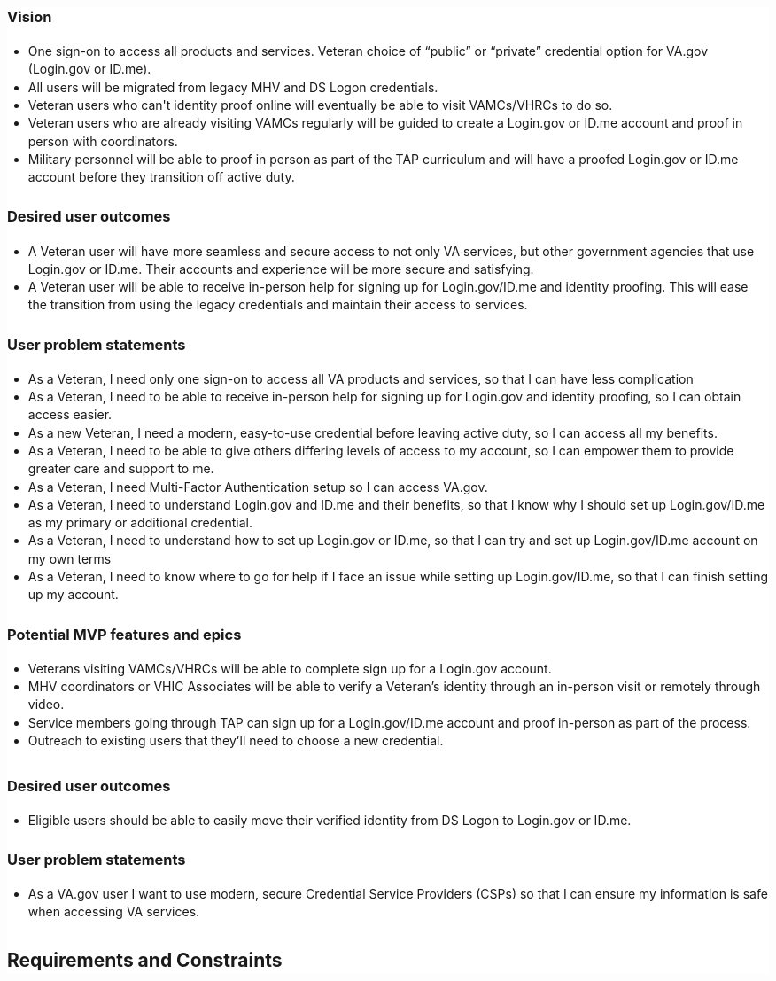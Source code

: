 ### Vision
- One sign-on to access all products and services. Veteran choice of “public” or “private” credential option for VA.gov (Login.gov or ID.me).
- All users will be migrated from legacy MHV and DS Logon credentials.
- Veteran users who can't identity proof online will eventually be able to visit VAMCs/VHRCs to do so.
- Veteran users who are already visiting VAMCs regularly will be guided to create a Login.gov or ID.me account and proof in person with coordinators.
- Military personnel will be able to proof in person as part of the TAP curriculum and will have a proofed Login.gov or ID.me account before they transition off active duty.
### Desired user outcomes
- A Veteran user will have more seamless and secure access to not only VA services, but other government agencies that use Login.gov or ID.me. Their accounts and experience will be more secure and satisfying.
- A Veteran user will be able to receive in-person help for signing up for Login.gov/ID.me and identity proofing. This will ease the transition from using the legacy credentials and maintain their access to services.

### User problem statements
- As a Veteran, I need only one sign-on to access all VA products and services, so that I can have less complication
- As a Veteran, I need to be able to receive in-person help for signing up for Login.gov and identity proofing, so I can obtain access easier.
- As a new Veteran, I need a modern, easy-to-use credential before leaving active duty, so I can access all my benefits.
- As a Veteran, I need to be able to give others differing levels of access to my account, so I can empower them to provide greater care and support to me.
- As a Veteran, I need Multi-Factor Authentication setup so I can access VA.gov. 
- As a Veteran, I need to understand Login.gov and ID.me and their benefits, so that I know why I should set up Login.gov/ID.me as my primary or additional credential.
- As a Veteran, I need to understand how to set up Login.gov or ID.me, so that I can try and set up Login.gov/ID.me account on my own terms
- As a Veteran, I need to know where to go for help if I face an issue while setting up Login.gov/ID.me, so that I can finish setting up my account.


### Potential MVP features and epics
- Veterans visiting VAMCs/VHRCs will be able to complete sign up for a Login.gov account.
- MHV coordinators or VHIC Associates will be able to verify a Veteran’s identity through an in-person visit or remotely through video.
- Service members going through TAP can sign up for a Login.gov/ID.me account and proof in-person as part of the process.
- Outreach to existing users that they’ll need to choose a new credential.
##



### Desired user outcomes
- Eligible users should be able to easily move their verified identity from DS Logon to Login.gov or ID.me.
### User problem statements
- As a VA.gov user I want to use modern, secure Credential Service Providers (CSPs) so that I can ensure my information is safe when accessing VA services.
###
## Requirements and Constraints 
